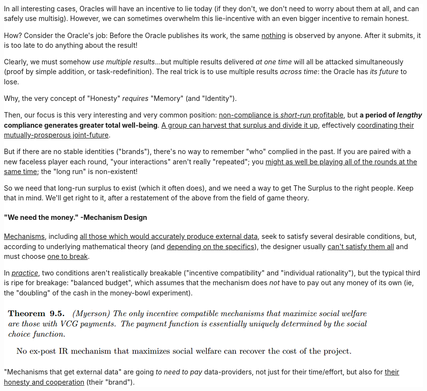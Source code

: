 In all interesting cases, Oracles will have an incentive to lie today (if they don't, we don't need to worry about them at all, and can safely use multisig). However, we can sometimes overwhelm this lie-incentive with an even bigger incentive to remain honest.

How? Consider the Oracle's job: Before the Oracle publishes its work, the same [nothing](https://en.wikipedia.org/wiki/Cheap_talk) is observed by anyone. After it submits, it is too late to do anything about the result!

Clearly, we must somehow *use multiple results*...but multiple results delivered *at one time* will all be attacked simultaneously (proof by simple addition, or task-redefinition). The real trick is to use multiple results *across time*: the Oracle has *its future* to lose.

Why, the very concept of "Honesty" *requires* "Memory" (and "Identity").


Then, our focus is this very interesting and very common position: [non-compliance is *short-run* profitable](https://www.youtube.com/embed/F0VHiONkot8?start=331&end=360&rel=0&autoplay=1), but **a period of <i>lengthy</i> compliance generates greater total well-being**. [A group can harvest that surplus and divide it up](https://www.youtube.com/embed/l-bflQuRLbU?start=125&end=150&rel=0&autoplay=1), effectively <a href="https://en.wikipedia.org/wiki/Folk_theorem_(game_theory)">coordinating their mutually-prosperous joint-future</a>.


But if there are no stable identities ("brands"), there's no way to remember "who" complied in the past. If you are paired with a new faceless player each round, "your interactions" aren't really "repeated"; you [might as well be playing all of the rounds at the same time](https://en.wikipedia.org/wiki/Information_set_(game_theory)); the "long run" is non-existent!

So we need that long-run surplus to exist (which it often does), and we need a way to get The Surplus to the right people. Keep that in mind. We'll get right to it, after a restatement of the above from the field of game theory.

#### "We need the money." -Mechanism Design

[Mechanisms](https://en.wikipedia.org/wiki/Mechanism_design), including [all those which would accurately produce external data](https://en.wikipedia.org/wiki/Revelation_principle), seek to satisfy several desirable conditions, but, according to underlying mathematical theory (and [depending on the specifics](http://www.eecs.harvard.edu/~parkes/cs286r/spring02/lectures/class6.pdf)), the designer usually [can't satisfy them all](http://coin.wne.uw.edu.pl/kiuila/AM/Wojtek/Lecture%208.pdf) and must choose [one to break](http://www.cs.berkeley.edu/~christos/agt11/notes/lect9.pdf).

In [*practice*](https://en.wikipedia.org/wiki/Information_asymmetry), two conditions aren't realistically breakable ("incentive compatibility" and "individual rationality"), but the typical third is ripe for breakage: "balanced budget", which assumes that the mechanism does *not* have to pay out any money of its own (ie, the "doubling" of the cash in the money-bowl experiment).

![Myserson](/images/myerson.png)

"Mechanisms that get external data" are going *to need to pay* data-providers, not just for their time/effort, but also for [their honesty and cooperation](https://en.wikipedia.org/wiki/Quasi-rent) (their "brand").
